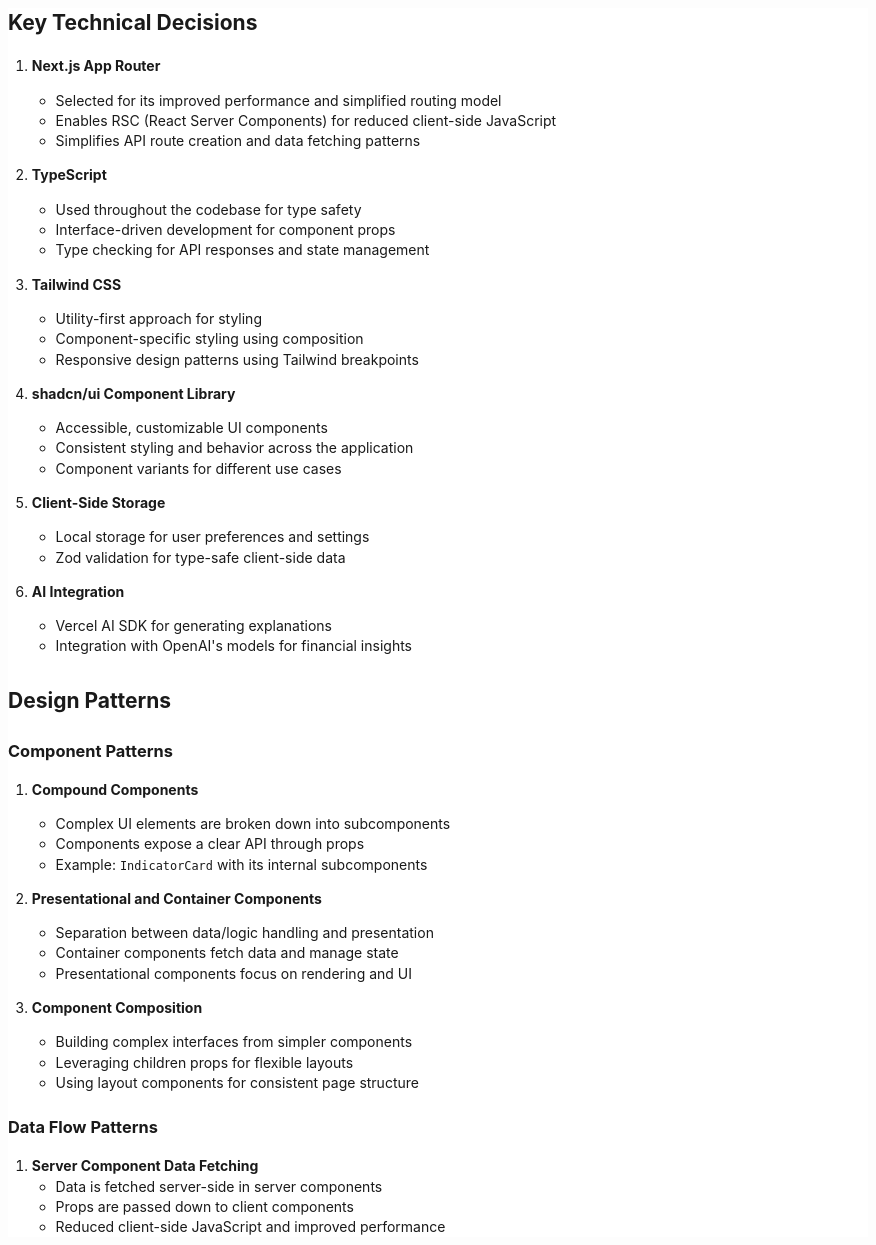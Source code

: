 ## Key Technical Decisions

1. **Next.js App Router**
   - Selected for its improved performance and simplified routing model
   - Enables RSC (React Server Components) for reduced client-side JavaScript
   - Simplifies API route creation and data fetching patterns

2. **TypeScript**
   - Used throughout the codebase for type safety
   - Interface-driven development for component props
   - Type checking for API responses and state management

3. **Tailwind CSS**
   - Utility-first approach for styling
   - Component-specific styling using composition
   - Responsive design patterns using Tailwind breakpoints

4. **shadcn/ui Component Library**
   - Accessible, customizable UI components
   - Consistent styling and behavior across the application
   - Component variants for different use cases

5. **Client-Side Storage**
   - Local storage for user preferences and settings
   - Zod validation for type-safe client-side data

6. **AI Integration**
   - Vercel AI SDK for generating explanations
   - Integration with OpenAI's models for financial insights

## Design Patterns

### Component Patterns

1. **Compound Components**
   - Complex UI elements are broken down into subcomponents
   - Components expose a clear API through props
   - Example: `IndicatorCard` with its internal subcomponents

2. **Presentational and Container Components**
   - Separation between data/logic handling and presentation
   - Container components fetch data and manage state
   - Presentational components focus on rendering and UI

3. **Component Composition**
   - Building complex interfaces from simpler components
   - Leveraging children props for flexible layouts
   - Using layout components for consistent page structure

### Data Flow Patterns

1. **Server Component Data Fetching**
   - Data is fetched server-side in server components
   - Props are passed down to client components
   - Reduced client-side JavaScript and improved performance
